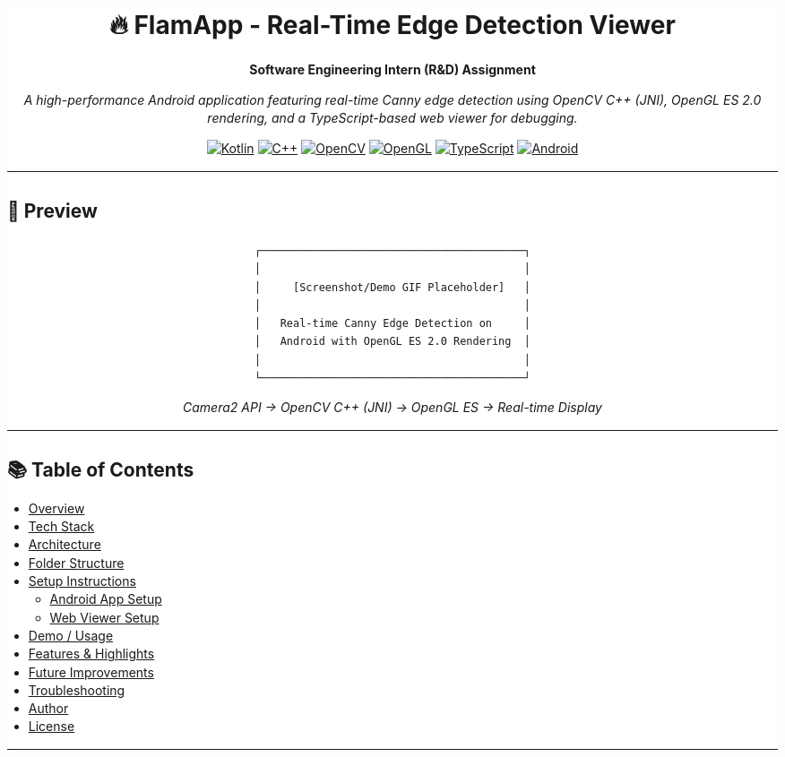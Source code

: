 <div align="center">

# 🔥 FlamApp - Real-Time Edge Detection Viewer

**Software Engineering Intern (R&D) Assignment**

*A high-performance Android application featuring real-time Canny edge detection using OpenCV C++ (JNI), OpenGL ES 2.0 rendering, and a TypeScript-based web viewer for debugging.*

[![Kotlin](https://img.shields.io/badge/Kotlin-1.9.24-7F52FF?style=for-the-badge&logo=kotlin&logoColor=white)](https://kotlinlang.org/)
[![C++](https://img.shields.io/badge/C++-17-00599C?style=for-the-badge&logo=cplusplus&logoColor=white)](https://isocpp.org/)
[![OpenCV](https://img.shields.io/badge/OpenCV-4.8.0-5C3EE8?style=for-the-badge&logo=opencv&logoColor=white)](https://opencv.org/)
[![OpenGL](https://img.shields.io/badge/OpenGL_ES-2.0-5586A4?style=for-the-badge&logo=opengl&logoColor=white)](https://www.khronos.org/opengles/)
[![TypeScript](https://img.shields.io/badge/TypeScript-5.0-3178C6?style=for-the-badge&logo=typescript&logoColor=white)](https://www.typescriptlang.org/)
[![Android](https://img.shields.io/badge/Android-API_24+-3DDC84?style=for-the-badge&logo=android&logoColor=white)](https://developer.android.com/)

</div>

---

## 📸 Preview

<div align="center">


```
┌─────────────────────────────────────────┐
│                                         │
│     [Screenshot/Demo GIF Placeholder]   │
│                                         │
│   Real-time Canny Edge Detection on     │
│   Android with OpenGL ES 2.0 Rendering  │
│                                         │
└─────────────────────────────────────────┘
```

*Camera2 API → OpenCV C++ (JNI) → OpenGL ES → Real-time Display*

</div>

---

## 📚 Table of Contents

- [Overview](#-overview)
- [Tech Stack](#-tech-stack)
- [Architecture](#-architecture)
- [Folder Structure](#-folder-structure)
- [Setup Instructions](#-setup-instructions)
  - [Android App Setup](#1-android-app-setup)
  - [Web Viewer Setup](#2-web-viewer-setup)
- [Demo / Usage](#-demo--usage)
- [Features & Highlights](#-features--highlights)
- [Future Improvements](#-future-improvements)
- [Troubleshooting](#-troubleshooting)
- [Author](#-author)
- [License](#-license)

---